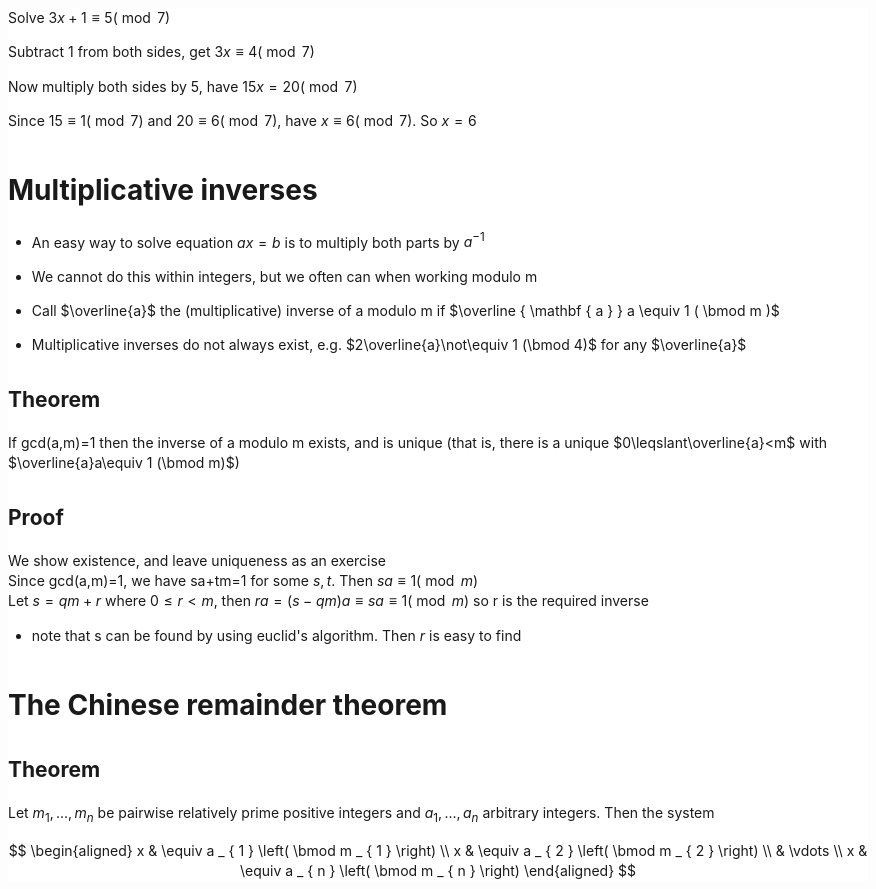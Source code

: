 Solve $3x+1 \equiv 5 (\bmod 7)$

Subtract 1 from both sides, get $3x\equiv 4(\bmod 7)$

Now multiply both sides by 5, have $15x=20 (\bmod 7)$

Since 15$\equiv 1 ( \bmod 7 )$ and $20 \equiv 6 ( \bmod 7 ) ,$ have
$x \equiv 6 ( \bmod 7 ) .$ So $x = 6$

# Multiplicative inverses

-   An easy way to solve equation $ax=b$ is to multiply both parts by
    $a^{-1}$

-   We cannot do this within integers, but we often can when working
    modulo m

-   Call $\overline{a}$ the (multiplicative) inverse of a modulo m if
    $\overline { \mathbf { a } } a \equiv 1 ( \bmod m )$

-   Multiplicative inverses do not always exist, e.g.
    $2\overline{a}\not\equiv 1 (\bmod 4)$ for any $\overline{a}$

## Theorem

If gcd(a,m)=1 then the inverse of a modulo m exists, and is unique (that
is, there is a unique $0\leqslant\overline{a}<m$ with
$\overline{a}a\equiv 1 (\bmod m)$)

## Proof

We show existence, and leave uniqueness as an exercise\
Since gcd(a,m)=1, we have sa+tm=1 for some $s,t$. Then
$sa\equiv 1 (\bmod m)$\
Let $s=qm+r$ where $0\leqslant r <m$, then
$ra=(s-qm)a\equiv sa \equiv 1 (\bmod m)$ so r is the required inverse

-   note that s can be found by using euclid's algorithm. Then $r$ is
    easy to find

# The Chinese remainder theorem

## Theorem

Let $m_1,...,m_n$ be pairwise relatively prime positive integers and
$a_1,...,a_n$ arbitrary integers. Then the system

$$
\begin{aligned} x & \equiv a _ { 1 } \left( \bmod m _ { 1 } \right) \\ x & \equiv a _ { 2 } \left( \bmod m _ { 2 } \right) \\ & \vdots \\ x & \equiv a _ { n } \left( \bmod m _ { n } \right) \end{aligned}
$$

